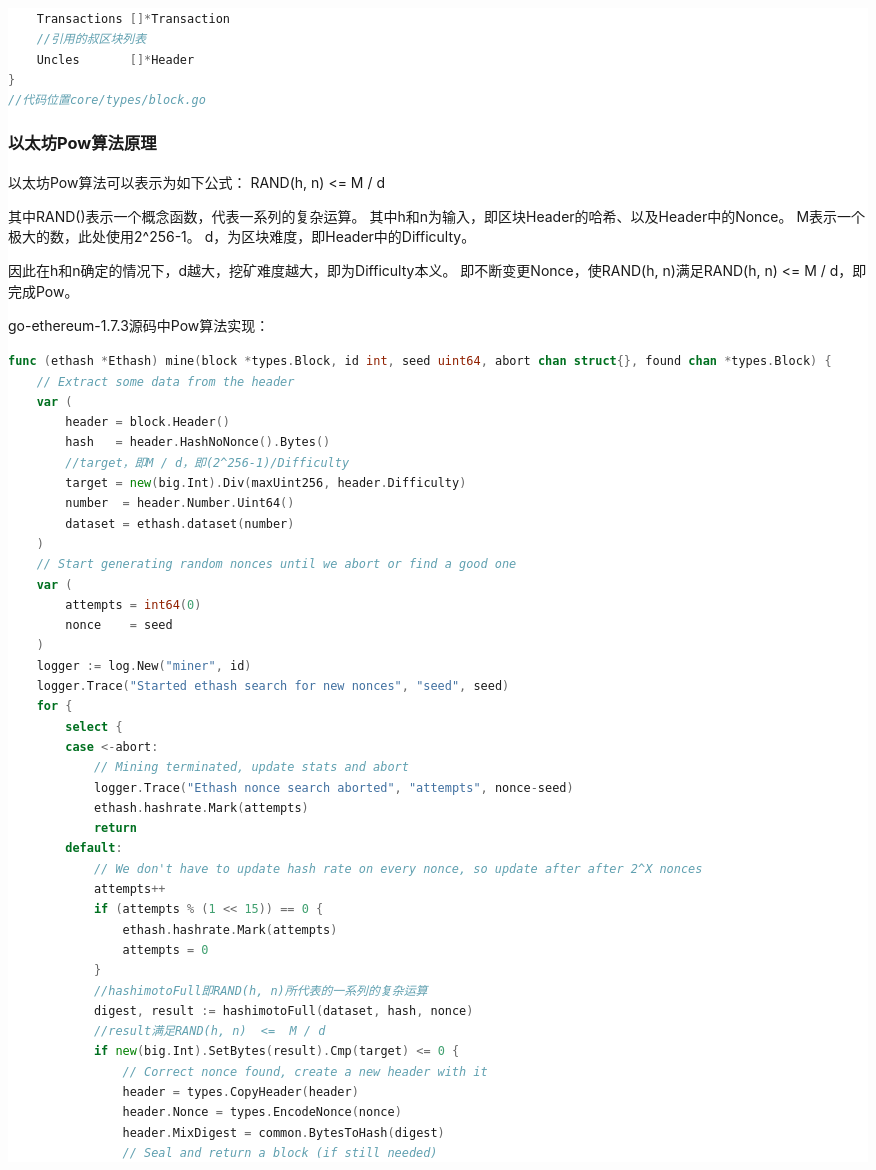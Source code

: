 ```go
    Transactions []*Transaction
    //引用的叔区块列表
    Uncles       []*Header
}
//代码位置core/types/block.go
```

 

### 以太坊Pow算法原理

以太坊Pow算法可以表示为如下公式：
RAND(h, n) <= M / d

其中RAND()表示一个概念函数，代表一系列的复杂运算。
其中h和n为输入，即区块Header的哈希、以及Header中的Nonce。
M表示一个极大的数，此处使用2^256-1。
d，为区块难度，即Header中的Difficulty。

因此在h和n确定的情况下，d越大，挖矿难度越大，即为Difficulty本义。
即不断变更Nonce，使RAND(h, n)满足RAND(h, n) <= M / d，即完成Pow。

go-ethereum-1.7.3源码中Pow算法实现：

```go
func (ethash *Ethash) mine(block *types.Block, id int, seed uint64, abort chan struct{}, found chan *types.Block) {
    // Extract some data from the header
    var (
        header = block.Header()
        hash   = header.HashNoNonce().Bytes()
        //target，即M / d，即(2^256-1)/Difficulty
        target = new(big.Int).Div(maxUint256, header.Difficulty)
        number  = header.Number.Uint64()
        dataset = ethash.dataset(number)
    )
    // Start generating random nonces until we abort or find a good one
    var (
        attempts = int64(0)
        nonce    = seed
    )
    logger := log.New("miner", id)
    logger.Trace("Started ethash search for new nonces", "seed", seed)
    for {
        select {
        case <-abort:
            // Mining terminated, update stats and abort
            logger.Trace("Ethash nonce search aborted", "attempts", nonce-seed)
            ethash.hashrate.Mark(attempts)
            return
        default:
            // We don't have to update hash rate on every nonce, so update after after 2^X nonces
            attempts++
            if (attempts % (1 << 15)) == 0 {
                ethash.hashrate.Mark(attempts)
                attempts = 0
            }
            //hashimotoFull即RAND(h, n)所代表的一系列的复杂运算
            digest, result := hashimotoFull(dataset, hash, nonce)
            //result满足RAND(h, n)  <=  M / d
            if new(big.Int).SetBytes(result).Cmp(target) <= 0 {
                // Correct nonce found, create a new header with it
                header = types.CopyHeader(header)
                header.Nonce = types.EncodeNonce(nonce)
                header.MixDigest = common.BytesToHash(digest)
                // Seal and return a block (if still needed)
```